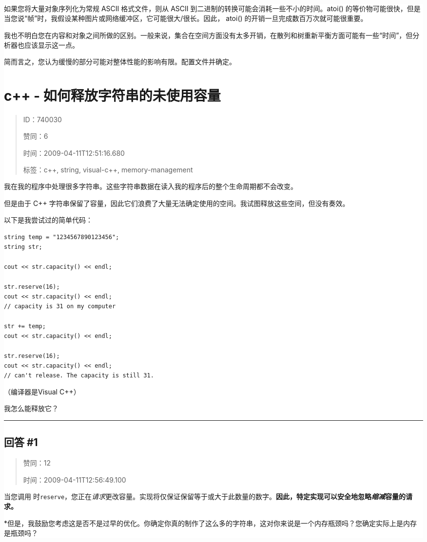 如果您将大量对象序列化为常规 ASCII 格式文件，则从 ASCII 到二进制的转换可能会消耗一些不小的时间。atoi() 的等价物可能很快，但是当您说“帧”时，我假设某种图片或网络缓冲区，它可能很大/很长。因此， atoi() 的开销一旦完成数百万次就可能很重要。

我也不明白您在内容和对象之间所做的区别。一般来说，集合在空间方面没有太多开销，在散列和树重新平衡方面可能有一些“时间”，但分析器也应该显示这一点。

简而言之，您认为缓慢的部分可能对整体性能的影响有限。配置文件并确定。

# c++ - 如何释放字符串的未使用容量

> ID：740030
> 
> 赞同：6
> 
> 时间：2009-04-11T12:51:16.680
> 
> 标签：c++, string, visual-c++, memory-management

我在我的程序中处理很多字符串。这些字符串数据在读入我的程序后的整个生命周期都不会改变。

但是由于 C++ 字符串保留了容量，因此它们浪费了大量无法确定使用的空间。我试图释放这些空间，但没有奏效。

以下是我尝试过的简单代码：

```
string temp = "1234567890123456";
string str;

cout << str.capacity() << endl;   

str.reserve(16);    
cout << str.capacity() << endl;     
// capacity is 31 on my computer    

str += temp;    
cout << str.capacity() << endl;    

str.reserve(16);    
cout << str.capacity() << endl;     
// can't release. The capacity is still 31. 
```

（编译器是Visual C++）

我怎么能释放它？

* * *

## 回答 #1

> 赞同：12
> 
> 时间：2009-04-11T12:56:49.100

当您调用 时`reserve`，您正在*请求*更改容量。实现将仅保证保留等于或大于此数量的数字。**因此，特定实现可以安全地忽略*****缩减*****容量的请求。**

 *但是，我鼓励您考虑这是否不是过早的优化。你确定你真的制作了这么多的字符串，这对你来说是一个内存瓶颈吗？您确定实际上是内存是瓶颈吗？
